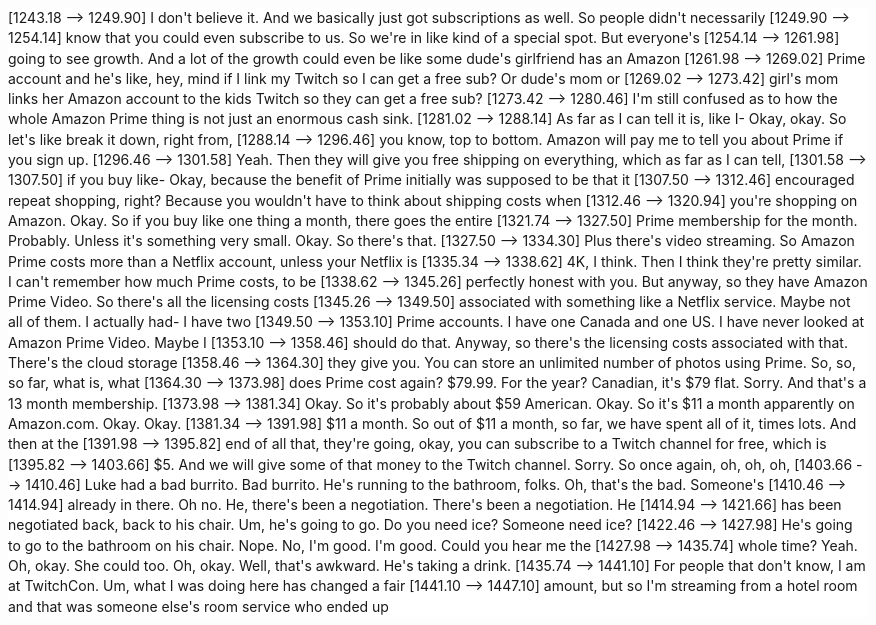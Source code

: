 [1243.18 --> 1249.90]  I don't believe it. And we basically just got subscriptions as well. So people didn't necessarily
[1249.90 --> 1254.14]  know that you could even subscribe to us. So we're in like kind of a special spot. But everyone's
[1254.14 --> 1261.98]  going to see growth. And a lot of the growth could even be like some dude's girlfriend has an Amazon
[1261.98 --> 1269.02]  Prime account and he's like, hey, mind if I link my Twitch so I can get a free sub? Or dude's mom or
[1269.02 --> 1273.42]  girl's mom links her Amazon account to the kids Twitch so they can get a free sub?
[1273.42 --> 1280.46]  I'm still confused as to how the whole Amazon Prime thing is not just an enormous cash sink.
[1281.02 --> 1288.14]  As far as I can tell it is, like I- Okay, okay. So let's like break it down, right from,
[1288.14 --> 1296.46]  you know, top to bottom. Amazon will pay me to tell you about Prime if you sign up.
[1296.46 --> 1301.58]  Yeah. Then they will give you free shipping on everything, which as far as I can tell,
[1301.58 --> 1307.50]  if you buy like- Okay, because the benefit of Prime initially was supposed to be that it
[1307.50 --> 1312.46]  encouraged repeat shopping, right? Because you wouldn't have to think about shipping costs when
[1312.46 --> 1320.94]  you're shopping on Amazon. Okay. So if you buy like one thing a month, there goes the entire
[1321.74 --> 1327.50]  Prime membership for the month. Probably. Unless it's something very small. Okay. So there's that.
[1327.50 --> 1334.30]  Plus there's video streaming. So Amazon Prime costs more than a Netflix account, unless your Netflix is
[1335.34 --> 1338.62]  4K, I think. Then I think they're pretty similar. I can't remember how much Prime costs, to be
[1338.62 --> 1345.26]  perfectly honest with you. But anyway, so they have Amazon Prime Video. So there's all the licensing costs
[1345.26 --> 1349.50]  associated with something like a Netflix service. Maybe not all of them. I actually had- I have two
[1349.50 --> 1353.10]  Prime accounts. I have one Canada and one US. I have never looked at Amazon Prime Video. Maybe I
[1353.10 --> 1358.46]  should do that. Anyway, so there's the licensing costs associated with that. There's the cloud storage
[1358.46 --> 1364.30]  they give you. You can store an unlimited number of photos using Prime. So, so, so far, what is, what
[1364.30 --> 1373.98]  does Prime cost again? $79.99. For the year? Canadian, it's $79 flat. Sorry. And that's a 13 month membership.
[1373.98 --> 1381.34]  Okay. So it's probably about $59 American. Okay. So it's $11 a month apparently on Amazon.com. Okay. Okay.
[1381.34 --> 1391.98]  $11 a month. So out of $11 a month, so far, we have spent all of it, times lots. And then at the
[1391.98 --> 1395.82]  end of all that, they're going, okay, you can subscribe to a Twitch channel for free, which is
[1395.82 --> 1403.66]  $5. And we will give some of that money to the Twitch channel. Sorry. So once again, oh, oh, oh,
[1403.66 --> 1410.46]  Luke had a bad burrito. Bad burrito. He's running to the bathroom, folks. Oh, that's the bad. Someone's
[1410.46 --> 1414.94]  already in there. Oh no. He, there's been a negotiation. There's been a negotiation. He
[1414.94 --> 1421.66]  has been negotiated back, back to his chair. Um, he's going to go. Do you need ice? Someone need ice?
[1422.46 --> 1427.98]  He's going to go to the bathroom on his chair. Nope. No, I'm good. I'm good. Could you hear me the
[1427.98 --> 1435.74]  whole time? Yeah. Oh, okay. She could too. Oh, okay. Well, that's awkward. He's taking a drink.
[1435.74 --> 1441.10]  For people that don't know, I am at TwitchCon. Um, what I was doing here has changed a fair
[1441.10 --> 1447.10]  amount, but so I'm streaming from a hotel room and that was someone else's room service who ended up